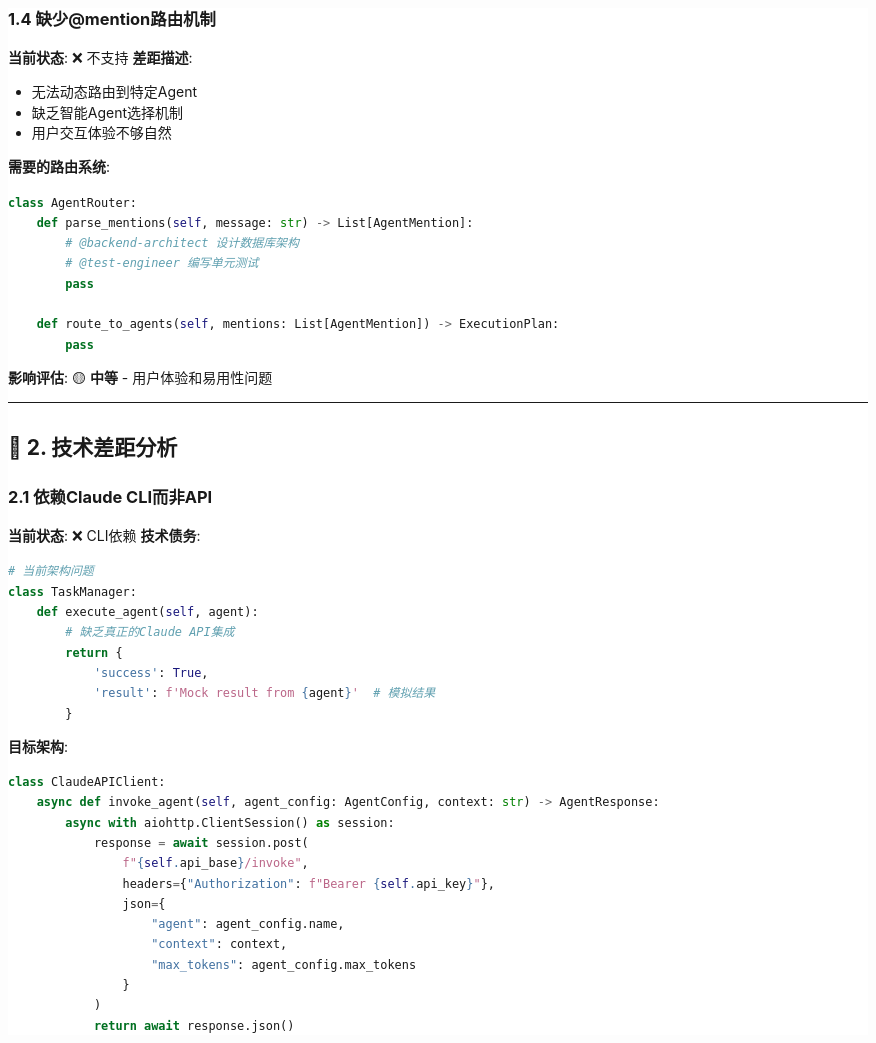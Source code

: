 ### 1.4 缺少@mention路由机制
**当前状态**: ❌ 不支持
**差距描述**:
- 无法动态路由到特定Agent
- 缺乏智能Agent选择机制
- 用户交互体验不够自然

**需要的路由系统**:
```python
class AgentRouter:
    def parse_mentions(self, message: str) -> List[AgentMention]:
        # @backend-architect 设计数据库架构
        # @test-engineer 编写单元测试
        pass

    def route_to_agents(self, mentions: List[AgentMention]) -> ExecutionPlan:
        pass
```

**影响评估**: 🟡 **中等** - 用户体验和易用性问题

---

## 🔧 2. 技术差距分析

### 2.1 依赖Claude CLI而非API
**当前状态**: ❌ CLI依赖
**技术债务**:
```python
# 当前架构问题
class TaskManager:
    def execute_agent(self, agent):
        # 缺乏真正的Claude API集成
        return {
            'success': True,
            'result': f'Mock result from {agent}'  # 模拟结果
        }
```

**目标架构**:
```python
class ClaudeAPIClient:
    async def invoke_agent(self, agent_config: AgentConfig, context: str) -> AgentResponse:
        async with aiohttp.ClientSession() as session:
            response = await session.post(
                f"{self.api_base}/invoke",
                headers={"Authorization": f"Bearer {self.api_key}"},
                json={
                    "agent": agent_config.name,
                    "context": context,
                    "max_tokens": agent_config.max_tokens
                }
            )
            return await response.json()
```
